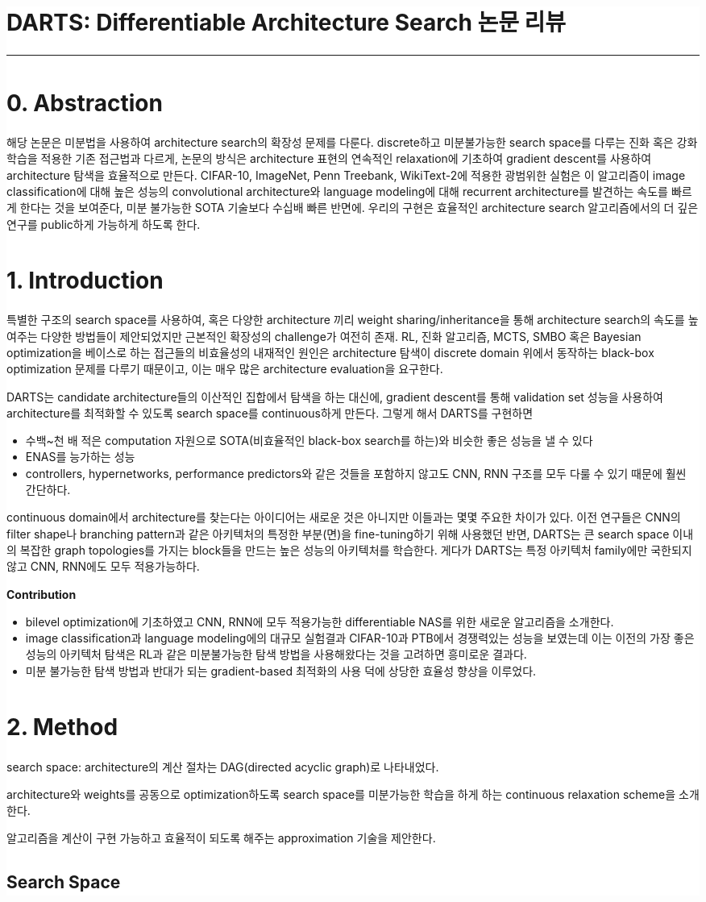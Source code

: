 # DARTS: Differentiable Architecture Search 논문 리뷰

---

# 0. Abstraction

해당 논문은 미분법을 사용하여 architecture search의 확장성 문제를 다룬다. discrete하고 미분불가능한 search space를 다루는 진화 혹은 강화학습을 적용한 기존 접근법과 다르게, 논문의 방식은  architecture 표현의 연속적인 relaxation에 기초하여 gradient descent를 사용하여 architecture 탐색을 효율적으로 만든다. CIFAR-10, ImageNet, Penn Treebank, WikiText-2에 적용한 광범위한 실험은 이 알고리즘이 image classification에 대해 높은 성능의 convolutional architecture와 language modeling에 대해 recurrent architecture를 발견하는 속도를 빠르게 한다는 것을 보여준다, 미분 불가능한 SOTA 기술보다 수십배 빠른 반면에. 우리의 구현은 효율적인 architecture search 알고리즘에서의 더 깊은 연구를 public하게 가능하게 하도록 한다. 

# 1. Introduction

특별한 구조의 search space를 사용하여, 혹은 다양한  architecture 끼리 weight sharing/inheritance을 통해 architecture search의 속도를 높여주는 다양한 방법들이 제안되었지만 근본적인 확장성의 challenge가 여전히 존재. RL, 진화 알고리즘, MCTS, SMBO 혹은 Bayesian optimization을 베이스로 하는 접근들의 비효율성의 내재적인 원인은 architecture 탐색이 discrete domain 위에서 동작하는 black-box optimization 문제를 다루기 때문이고, 이는 매우 많은 architecture evaluation을 요구한다. 

DARTS는 candidate architecture들의 이산적인 집합에서 탐색을 하는 대신에, gradient descent를 통해 validation set 성능을 사용하여 architecture를 최적화할 수 있도록 search space를 continuous하게 만든다. 그렇게 해서 DARTS를 구현하면

- 수백~천 배 적은 computation 자원으로 SOTA(비효율적인 black-box search를 하는)와 비슷한 좋은 성능을 낼 수 있다
- ENAS를 능가하는 성능
- controllers, hypernetworks, performance predictors와 같은 것들을 포함하지 않고도 CNN, RNN 구조를 모두 다룰 수 있기 때문에 훨씬 간단하다.

continuous domain에서 architecture를 찾는다는 아이디어는 새로운 것은 아니지만 이들과는 몇몇 주요한 차이가 있다. 이전 연구들은 CNN의 filter shape나 branching pattern과 같은 아키텍처의 특정한 부분(면)을 fine-tuning하기 위해 사용했던 반면, DARTS는 큰 search space 이내의 복잡한 graph topologies를 가지는 block들을 만드는 높은 성능의 아키텍처를 학습한다. 게다가 DARTS는 특정 아키텍처 family에만 국한되지 않고 CNN, RNN에도 모두 적용가능하다.

**Contribution**

- bilevel optimization에 기초하였고 CNN, RNN에 모두 적용가능한 differentiable NAS를 위한 새로운 알고리즘을 소개한다.
- image classification과 language modeling에의 대규모 실험결과 CIFAR-10과 PTB에서 경쟁력있는 성능을 보였는데 이는 이전의 가장 좋은 성능의 아키텍처 탐색은 RL과 같은 미분불가능한 탐색 방법을 사용해왔다는 것을 고려하면 흥미로운 결과다.
- 미분 불가능한 탐색 방법과 반대가 되는 gradient-based 최적화의 사용 덕에 상당한 효율성 향상을 이루었다.

# 2. Method

search space: architecture의 계산 절차는 DAG(directed acyclic graph)로 나타내었다.

architecture와 weights를 공동으로 optimization하도록 search space를 미분가능한 학습을 하게 하는 continuous relaxation scheme을 소개한다.

알고리즘을 계산이 구현 가능하고 효율적이 되도록 해주는 approximation 기술을 제안한다.

## Search Space
